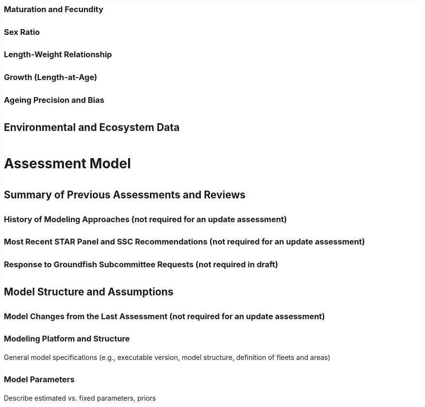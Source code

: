 ### Maturation and Fecundity


### Sex Ratio


### Length-Weight Relationship


### Growth (Length-at-Age)


### Ageing Precision and Bias



## Environmental and Ecosystem Data



# Assessment Model




## Summary of Previous Assessments and Reviews


### History of Modeling Approaches (not required for an update assessment)


### Most Recent STAR Panel and SSC Recommendations (not required for an update assessment)


### Response to Groundfish Subcommittee Requests (not required in draft)



## Model Structure and Assumptions


### Model Changes from the Last Assessment (not required for an update assessment)


### Modeling Platform and Structure
General model specifications (e.g., executable version, model structure, definition of fleets and areas)


### Model Parameters
Describe estimated vs. fixed parameters, priors
